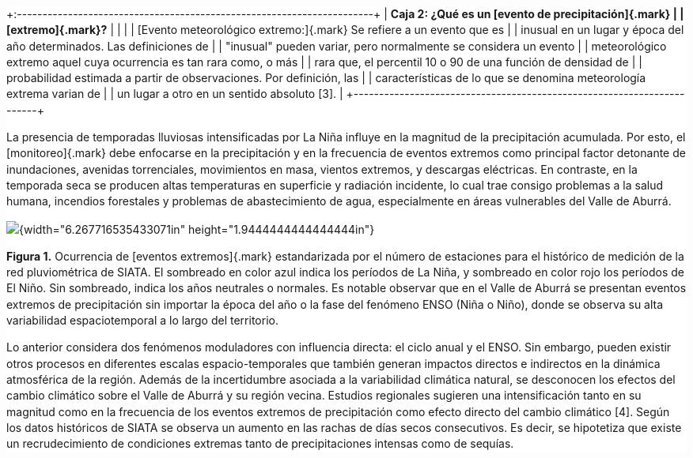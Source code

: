 +:----------------------------------------------------------------------+
| **Caja 2: ¿Qué es un [evento de precipitación]{.mark}                 |
| [extremo]{.mark}?**                                                   |
|                                                                       |
| [Evento meteorológico extremo:]{.mark} Se refiere a un evento que es  |
| inusual en un lugar y época del año determinados. Las definiciones de |
| "inusual" pueden variar, pero normalmente se considera un evento      |
| meteorológico extremo aquel cuya ocurrencia es tan rara como, o más   |
| rara que, el percentil 10 o 90 de una función de densidad de          |
| probabilidad estimada a partir de observaciones. Por definición, las  |
| características de lo que se denomina meteorología extrema varian de  |
| un lugar a otro en un sentido absoluto \[3\].                         |
+-----------------------------------------------------------------------+

La presencia de temporadas lluviosas intensificadas por La Niña influye
en la magnitud de la precipitación acumulada. Por esto, el
[monitoreo]{.mark} debe enfocarse en la precipitación y en la frecuencia
de eventos extremos como principal factor detonante de inundaciones,
avenidas torrenciales, movimientos en masa, vientos extremos, y
descargas eléctricas. En contraste, en la temporada seca se producen
altas temperaturas en superficie y radiación incidente, lo cual trae
consigo problemas a la salud humana, incendios forestales y problemas de
abastecimiento de agua, especialmente en áreas vulnerables del Valle de
Aburrá.

![](media/image2.png){width="6.267716535433071in"
height="1.9444444444444444in"}

**Figura 1.** Ocurrencia de [eventos extremos]{.mark} estandarizada por
el número de estaciones para el histórico de medición de la red
pluviométrica de SIATA. El sombreado en color azul indica los períodos
de La Niña, y sombreado en color rojo los períodos de El Niño. Sin
sombreado, indica los años neutrales o normales. Es notable observar que
en el Valle de Aburrá se presentan eventos extremos de precipitación sin
importar la época del año o la fase del fenómeno ENSO (Niña o Niño),
donde se observa su alta variabilidad espaciotemporal a lo largo del
territorio.

Lo anterior considera dos fenómenos moduladores con influencia directa:
el ciclo anual y el ENSO. Sin embargo, pueden existir otros procesos en
diferentes escalas espacio-temporales que también generan impactos
directos e indirectos en la dinámica atmosférica de la región. Además de
la incertidumbre asociada a la variabilidad climática natural, se
desconocen los efectos del cambio climático sobre el Valle de Aburrá y
su región vecina. Estudios regionales sugieren una intensificación tanto
en su magnitud como en la frecuencia de los eventos extremos de
precipitación como efecto directo del cambio climático \[4\]. Según los
datos históricos de SIATA se observa un aumento en las rachas de días
secos consecutivos. Es decir, se hipotetiza que existe un
recrudecimiento de condiciones extremas tanto de precipitaciones
intensas como de sequías.
